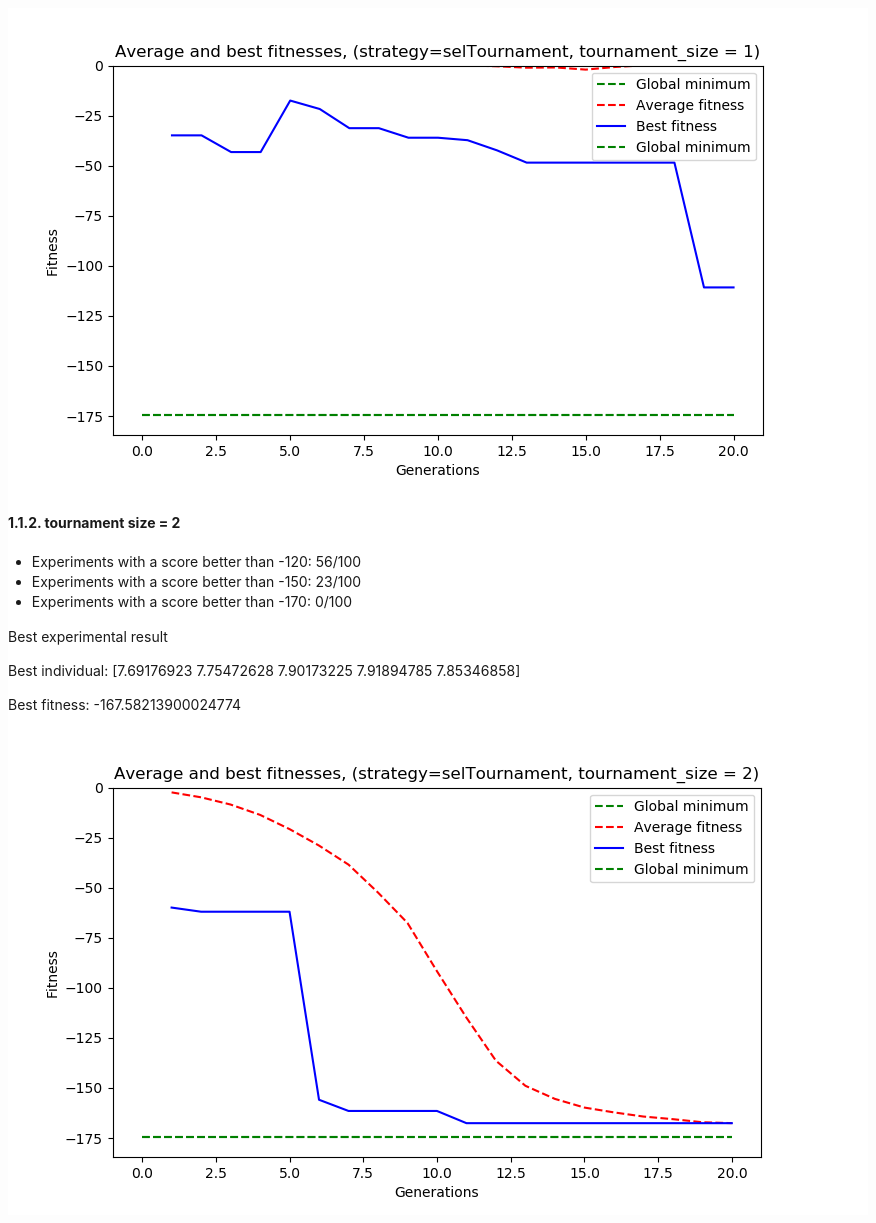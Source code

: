 ![alt text](Figure_1.png)

#### 1.1.2. tournament size = 2

* Experiments with a score better than -120: 56/100
* Experiments with a score better than -150: 23/100
* Experiments with a score better than -170: 0/100

Best experimental result

Best individual:  [7.69176923 7.75472628 7.90173225 7.91894785 7.85346858]

Best fitness: -167.58213900024774

![alt text](Figure_2.png)
